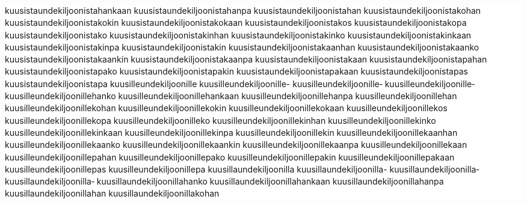 kuusistaundekiljoonistahankaan
kuusistaundekiljoonistahanpa
kuusistaundekiljoonistahan
kuusistaundekiljoonistakohan
kuusistaundekiljoonistakokin
kuusistaundekiljoonistakokaan
kuusistaundekiljoonistakos
kuusistaundekiljoonistakopa
kuusistaundekiljoonistako
kuusistaundekiljoonistakinhan
kuusistaundekiljoonistakinko
kuusistaundekiljoonistakinkaan
kuusistaundekiljoonistakinpa
kuusistaundekiljoonistakin
kuusistaundekiljoonistakaanhan
kuusistaundekiljoonistakaanko
kuusistaundekiljoonistakaankin
kuusistaundekiljoonistakaanpa
kuusistaundekiljoonistakaan
kuusistaundekiljoonistapahan
kuusistaundekiljoonistapako
kuusistaundekiljoonistapakin
kuusistaundekiljoonistapakaan
kuusistaundekiljoonistapas
kuusistaundekiljoonistapa
kuusilleundekiljoonille
kuusilleundekiljoonille-
kuusilleundekiljoonille‐
kuusilleundekiljoonille‑
kuusilleundekiljoonillehanko
kuusilleundekiljoonillehankaan
kuusilleundekiljoonillehanpa
kuusilleundekiljoonillehan
kuusilleundekiljoonillekohan
kuusilleundekiljoonillekokin
kuusilleundekiljoonillekokaan
kuusilleundekiljoonillekos
kuusilleundekiljoonillekopa
kuusilleundekiljoonilleko
kuusilleundekiljoonillekinhan
kuusilleundekiljoonillekinko
kuusilleundekiljoonillekinkaan
kuusilleundekiljoonillekinpa
kuusilleundekiljoonillekin
kuusilleundekiljoonillekaanhan
kuusilleundekiljoonillekaanko
kuusilleundekiljoonillekaankin
kuusilleundekiljoonillekaanpa
kuusilleundekiljoonillekaan
kuusilleundekiljoonillepahan
kuusilleundekiljoonillepako
kuusilleundekiljoonillepakin
kuusilleundekiljoonillepakaan
kuusilleundekiljoonillepas
kuusilleundekiljoonillepa
kuusillaundekiljoonilla
kuusillaundekiljoonilla-
kuusillaundekiljoonilla‐
kuusillaundekiljoonilla‑
kuusillaundekiljoonillahanko
kuusillaundekiljoonillahankaan
kuusillaundekiljoonillahanpa
kuusillaundekiljoonillahan
kuusillaundekiljoonillakohan